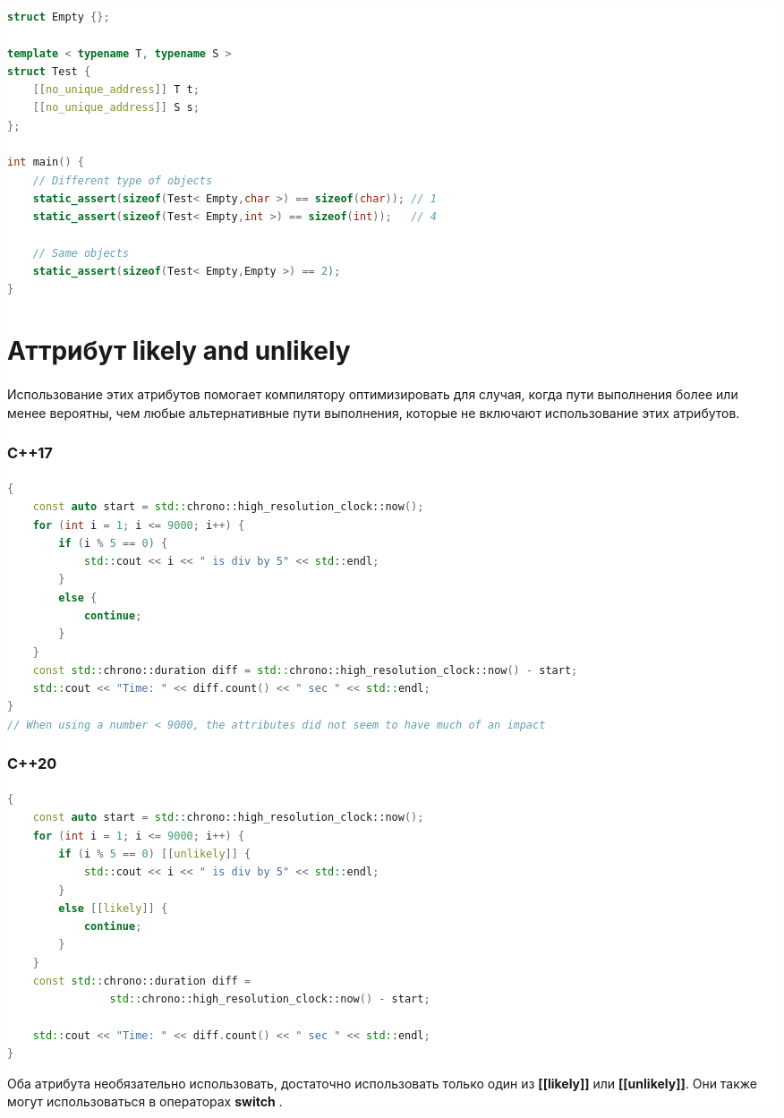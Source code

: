 ```c++
struct Empty {}; 
 
template < typename T, typename S >
struct Test {
    [[no_unique_address]] T t;
    [[no_unique_address]] S s;
};

int main() {
    // Different type of objects 
    static_assert(sizeof(Test< Empty,char >) == sizeof(char)); // 1
    static_assert(sizeof(Test< Empty,int >) == sizeof(int));   // 4

    // Same objects
    static_assert(sizeof(Test< Empty,Empty >) == 2);   
}
```
# Аттрибут likely and unlikely
Использование этих атрибутов помогает компилятору оптимизировать для случая, когда пути выполнения более или менее вероятны, чем любые альтернативные пути выполнения, которые не включают использование этих атрибутов.
### C++17
```c++
{
    const auto start = std::chrono::high_resolution_clock::now();
    for (int i = 1; i <= 9000; i++) {
        if (i % 5 == 0) {
            std::cout << i << " is div by 5" << std::endl;
        }
        else {
            continue;
        }
    }
    const std::chrono::duration diff = std::chrono::high_resolution_clock::now() - start;
    std::cout << "Time: " << diff.count() << " sec " << std::endl;
}
// When using a number < 9000, the attributes did not seem to have much of an impact
```
### C++20
```c++
{
    const auto start = std::chrono::high_resolution_clock::now();
    for (int i = 1; i <= 9000; i++) {
        if (i % 5 == 0) [[unlikely]] {
            std::cout << i << " is div by 5" << std::endl;
        }
        else [[likely]] {
            continue;
        }
    }
    const std::chrono::duration diff = 
			    std::chrono::high_resolution_clock::now() - start;
			    
    std::cout << "Time: " << diff.count() << " sec " << std::endl;
}
```
Оба атрибута необязательно использовать, достаточно использовать только один из **\[\[likely]]** или **\[\[unlikely]]**.
Они также могут использоваться в операторах **switch** .

